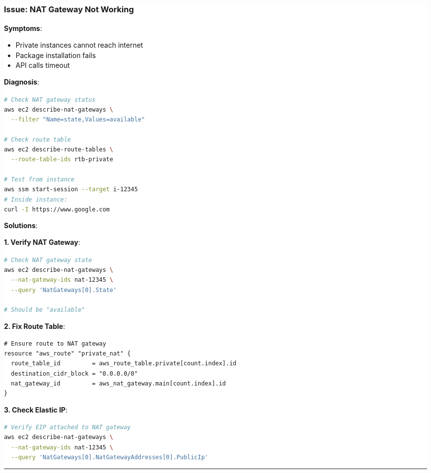 
### Issue: NAT Gateway Not Working

**Symptoms**:
- Private instances cannot reach internet
- Package installation fails
- API calls timeout

**Diagnosis**:
```bash
# Check NAT gateway status
aws ec2 describe-nat-gateways \
  --filter "Name=state,Values=available"

# Check route table
aws ec2 describe-route-tables \
  --route-table-ids rtb-private

# Test from instance
aws ssm start-session --target i-12345
# Inside instance:
curl -I https://www.google.com
```

**Solutions**:

**1. Verify NAT Gateway**:
```bash
# Check NAT gateway state
aws ec2 describe-nat-gateways \
  --nat-gateway-ids nat-12345 \
  --query 'NatGateways[0].State'

# Should be "available"
```

**2. Fix Route Table**:
```hcl
# Ensure route to NAT gateway
resource "aws_route" "private_nat" {
  route_table_id         = aws_route_table.private[count.index].id
  destination_cidr_block = "0.0.0.0/0"
  nat_gateway_id         = aws_nat_gateway.main[count.index].id
}
```

**3. Check Elastic IP**:
```bash
# Verify EIP attached to NAT gateway
aws ec2 describe-nat-gateways \
  --nat-gateway-ids nat-12345 \
  --query 'NatGateways[0].NatGatewayAddresses[0].PublicIp'
```

---
